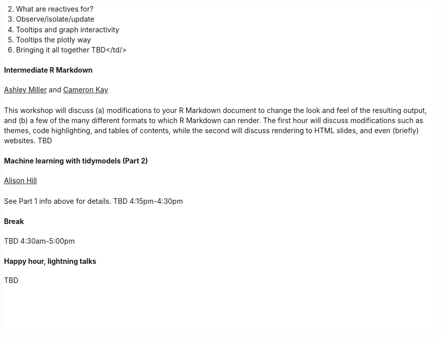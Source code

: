 2. What are reactives for? <br>
3. Observe/isolate/update <br>
4. Tooltips and graph interactivity <br>
5. Tooltips the plotly way <br>
6. Bringing it all together
		</td><td>TBD</td/></tr>
<tr><td>  <h4>Intermediate R Markdown</h4>
		<a class="agendaLink" href="/speakers/workshop/ashley_miller">Ashley Miller</a> and
		<a class="agendaLink" href="/speakers/workshop/cameron_kay">Cameron Kay</a><br><br>
This workshop will discuss (a) modifications to your R Markdown document to change the look and feel of the resulting output, and (b) a few of the many different formats to which R Markdown can render. The first hour will discuss modifications such as themes, code highlighting, and tables of contents, while the second will discuss rendering to HTML slides, and even (briefly) websites.
		</td><td>TBD</td/></tr>
<tr><td> <h4>Machine learning with tidymodels (Part 2)</h4>
    <a class="agendaLink" href="/speakers/workshop/alison_hill">Alison Hill</a><br><br>
    See Part 1 info above for details.
    </td><td>TBD</td/></tr>
<tr><td>4:15pm-4:30pm</td><td><h4>Break</h4></td><td>TBD</td></tr>
<tr><td>4:30am-5:00pm</td><td><h4>Happy hour, lightning talks</h4></td><td>TBD</td></tr>
</table>

  <br><br><br><br>
